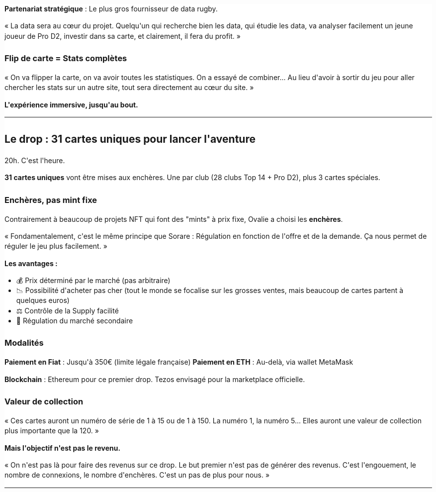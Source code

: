 **Partenariat stratégique** : Le plus gros fournisseur de data rugby.

« La data sera au cœur du projet. Quelqu'un qui recherche bien les data, qui étudie les data, va analyser facilement un jeune joueur de Pro D2, investir dans sa carte, et clairement, il fera du profit. »

### Flip de carte = Stats complètes

« On va flipper la carte, on va avoir toutes les statistiques. On a essayé de combiner... Au lieu d'avoir à sortir du jeu pour aller chercher les stats sur un autre site, tout sera directement au cœur du site. »

**L'expérience immersive, jusqu'au bout.**

---

## Le drop : 31 cartes uniques pour lancer l'aventure

20h. C'est l'heure.

**31 cartes uniques** vont être mises aux enchères. Une par club (28 clubs Top 14 + Pro D2), plus 3 cartes spéciales.

### Enchères, pas mint fixe

Contrairement à beaucoup de projets NFT qui font des "mints" à prix fixe, Ovalie a choisi les **enchères**.

« Fondamentalement, c'est le même principe que Sorare : Régulation en fonction de l'offre et de la demande. Ça nous permet de réguler le jeu plus facilement. »

**Les avantages :**
- 💰 Prix déterminé par le marché (pas arbitraire)
- 📉 Possibilité d'acheter pas cher (tout le monde se focalise sur les grosses ventes, mais beaucoup de cartes partent à quelques euros)
- ⚖️ Contrôle de la Supply facilité
- 🔄 Régulation du marché secondaire

### Modalités

**Paiement en Fiat** : Jusqu'à 350€ (limite légale française)
**Paiement en ETH** : Au-delà, via wallet MetaMask

**Blockchain** : Ethereum pour ce premier drop. Tezos envisagé pour la marketplace officielle.

### Valeur de collection

« Ces cartes auront un numéro de série de 1 à 15 ou de 1 à 150. La numéro 1, la numéro 5... Elles auront une valeur de collection plus importante que la 120. »

**Mais l'objectif n'est pas le revenu.**

« On n'est pas là pour faire des revenus sur ce drop. Le but premier n'est pas de générer des revenus. C'est l'engouement, le nombre de connexions, le nombre d'enchères. C'est un pas de plus pour nous. »

---